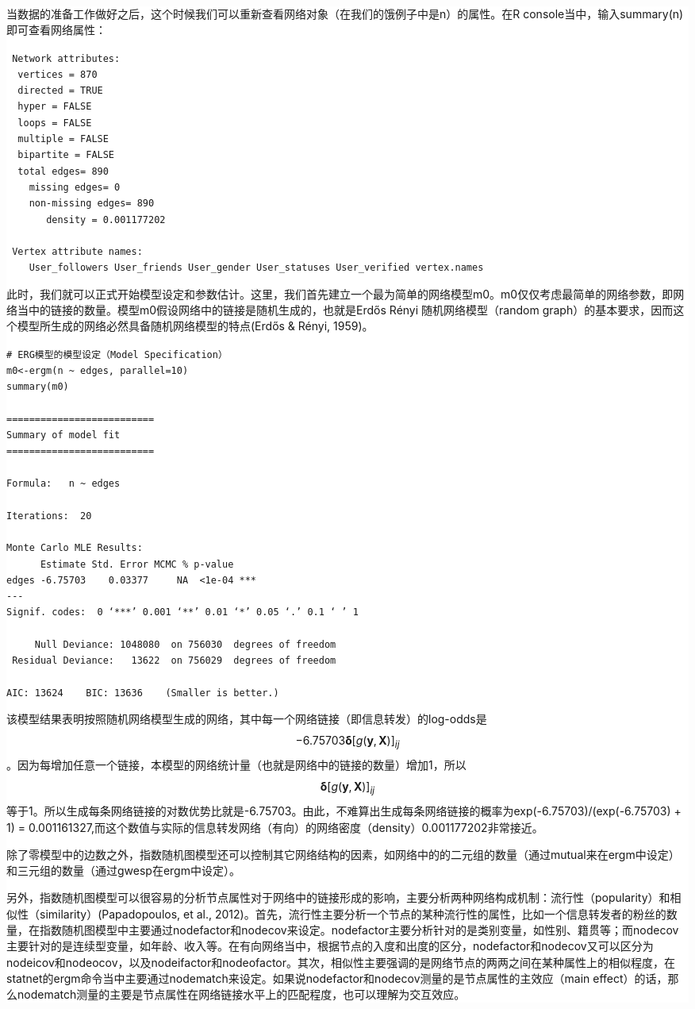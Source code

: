 当数据的准备工作做好之后，这个时候我们可以重新查看网络对象（在我们的饿例子中是n）的属性。在R console当中，输入summary(n)即可查看网络属性：    

     Network attributes:
      vertices = 870 
      directed = TRUE 
      hyper = FALSE 
      loops = FALSE 
      multiple = FALSE 
      bipartite = FALSE 
      total edges= 890 
        missing edges= 0 
        non-missing edges= 890 
           density = 0.001177202 
    
     Vertex attribute names: 
        User_followers User_friends User_gender User_statuses User_verified vertex.names 
    
此时，我们就可以正式开始模型设定和参数估计。这里，我们首先建立一个最为简单的网络模型m0。m0仅仅考虑最简单的网络参数，即网络当中的链接的数量。模型m0假设网络中的链接是随机生成的，也就是Erdős Rényi 随机网络模型（random graph）的基本要求，因而这个模型所生成的网络必然具备随机网络模型的特点(Erdős & Rényi, 1959)。
    
    # ERG模型的模型设定（Model Specification）
    m0<-ergm(n ~ edges, parallel=10)
    summary(m0)

    ==========================
    Summary of model fit
    ==========================
    
    Formula:   n ~ edges
    
    Iterations:  20 
    
    Monte Carlo MLE Results:
          Estimate Std. Error MCMC % p-value    
    edges -6.75703    0.03377     NA  <1e-04 ***
    ---
    Signif. codes:  0 ‘***’ 0.001 ‘**’ 0.01 ‘*’ 0.05 ‘.’ 0.1 ‘ ’ 1
    
         Null Deviance: 1048080  on 756030  degrees of freedom
     Residual Deviance:   13622  on 756029  degrees of freedom
     
    AIC: 13624    BIC: 13636    (Smaller is better.) 

该模型结果表明按照随机网络模型生成的网络，其中每一个网络链接（即信息转发）的log-odds是$$-6.75703\mathbf{\delta} [g(\mathbf{y},\mathbf{X})]_{ij}$$。因为每增加任意一个链接，本模型的网络统计量（也就是网络中的链接的数量）增加1，所以$$\mathbf{\delta} [g(\mathbf{y}, \mathbf{X})]_{ij}$$等于1。所以生成每条网络链接的对数优势比就是-6.75703。由此，不难算出生成每条网络链接的概率为exp(-6.75703)/(exp(-6.75703) + 1) = 0.001161327,而这个数值与实际的信息转发网络（有向）的网络密度（density）0.001177202非常接近。

除了零模型中的边数之外，指数随机图模型还可以控制其它网络结构的因素，如网络中的的二元组的数量（通过mutual来在ergm中设定）和三元组的数量（通过gwesp在ergm中设定）。

另外，指数随机图模型可以很容易的分析节点属性对于网络中的链接形成的影响，主要分析两种网络构成机制：流行性（popularity）和相似性（similarity）(Papadopoulos, et al., 2012)。首先，流行性主要分析一个节点的某种流行性的属性，比如一个信息转发者的粉丝的数量，在指数随机图模型中主要通过nodefactor和nodecov来设定。nodefactor主要分析针对的是类别变量，如性别、籍贯等；而nodecov主要针对的是连续型变量，如年龄、收入等。在有向网络当中，根据节点的入度和出度的区分，nodefactor和nodecov又可以区分为nodeicov和nodeocov，以及nodeifactor和nodeofactor。其次，相似性主要强调的是网络节点的两两之间在某种属性上的相似程度，在statnet的ergm命令当中主要通过nodematch来设定。如果说nodefactor和nodecov测量的是节点属性的主效应（main effect）的话，那么nodematch测量的主要是节点属性在网络链接水平上的匹配程度，也可以理解为交互效应。
